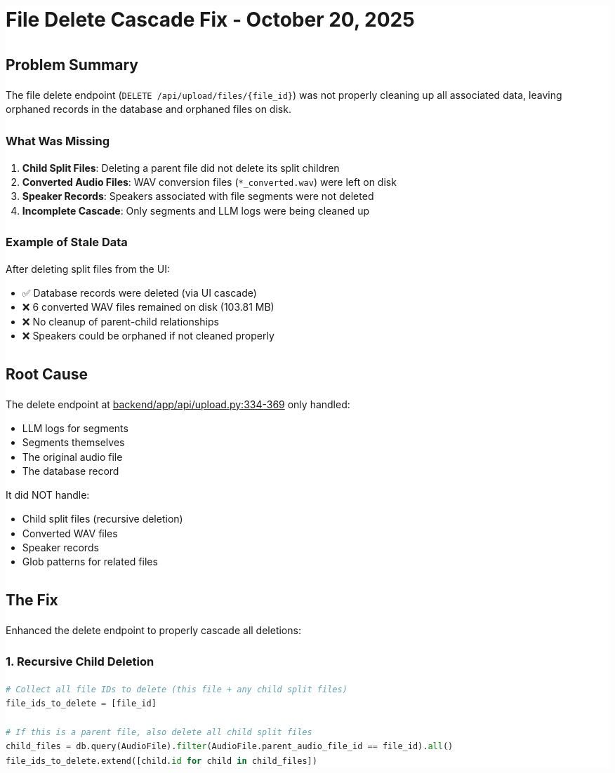 # File Delete Cascade Fix - October 20, 2025

## Problem Summary

The file delete endpoint (`DELETE /api/upload/files/{file_id}`) was not properly cleaning up all associated data, leaving orphaned records in the database and orphaned files on disk.

### What Was Missing

1. **Child Split Files**: Deleting a parent file did not delete its split children
2. **Converted Audio Files**: WAV conversion files (`*_converted.wav`) were left on disk
3. **Speaker Records**: Speakers associated with file segments were not deleted
4. **Incomplete Cascade**: Only segments and LLM logs were being cleaned up

### Example of Stale Data

After deleting split files from the UI:
- ✅ Database records were deleted (via UI cascade)
- ❌ 6 converted WAV files remained on disk (103.81 MB)
- ❌ No cleanup of parent-child relationships
- ❌ Speakers could be orphaned if not cleaned properly

## Root Cause

The delete endpoint at [backend/app/api/upload.py:334-369](../../backend/app/api/upload.py#L334-L369) only handled:
- LLM logs for segments
- Segments themselves
- The original audio file
- The database record

It did NOT handle:
- Child split files (recursive deletion)
- Converted WAV files
- Speaker records
- Glob patterns for related files

## The Fix

Enhanced the delete endpoint to properly cascade all deletions:

### 1. Recursive Child Deletion

```python
# Collect all file IDs to delete (this file + any child split files)
file_ids_to_delete = [file_id]

# If this is a parent file, also delete all child split files
child_files = db.query(AudioFile).filter(AudioFile.parent_audio_file_id == file_id).all()
file_ids_to_delete.extend([child.id for child in child_files])
```
